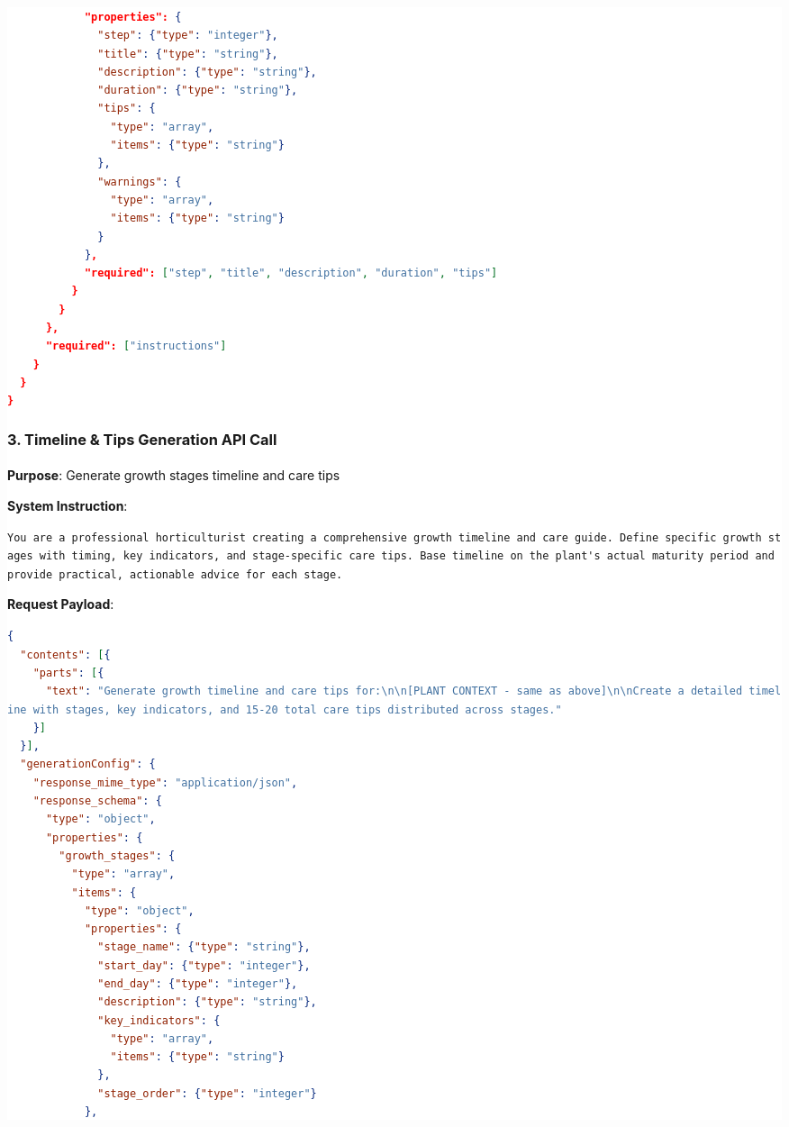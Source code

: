 ```json
            "properties": {
              "step": {"type": "integer"},
              "title": {"type": "string"},
              "description": {"type": "string"},
              "duration": {"type": "string"},
              "tips": {
                "type": "array",
                "items": {"type": "string"}
              },
              "warnings": {
                "type": "array",
                "items": {"type": "string"}
              }
            },
            "required": ["step", "title", "description", "duration", "tips"]
          }
        }
      },
      "required": ["instructions"]
    }
  }
}
```

### 3. Timeline & Tips Generation API Call

**Purpose**: Generate growth stages timeline and care tips

**System Instruction**:
```
You are a professional horticulturist creating a comprehensive growth timeline and care guide. Define specific growth stages with timing, key indicators, and stage-specific care tips. Base timeline on the plant's actual maturity period and provide practical, actionable advice for each stage.
```

**Request Payload**:
```json
{
  "contents": [{
    "parts": [{
      "text": "Generate growth timeline and care tips for:\n\n[PLANT CONTEXT - same as above]\n\nCreate a detailed timeline with stages, key indicators, and 15-20 total care tips distributed across stages."
    }]
  }],
  "generationConfig": {
    "response_mime_type": "application/json",
    "response_schema": {
      "type": "object",
      "properties": {
        "growth_stages": {
          "type": "array",
          "items": {
            "type": "object",
            "properties": {
              "stage_name": {"type": "string"},
              "start_day": {"type": "integer"},
              "end_day": {"type": "integer"},
              "description": {"type": "string"},
              "key_indicators": {
                "type": "array",
                "items": {"type": "string"}
              },
              "stage_order": {"type": "integer"}
            },
```